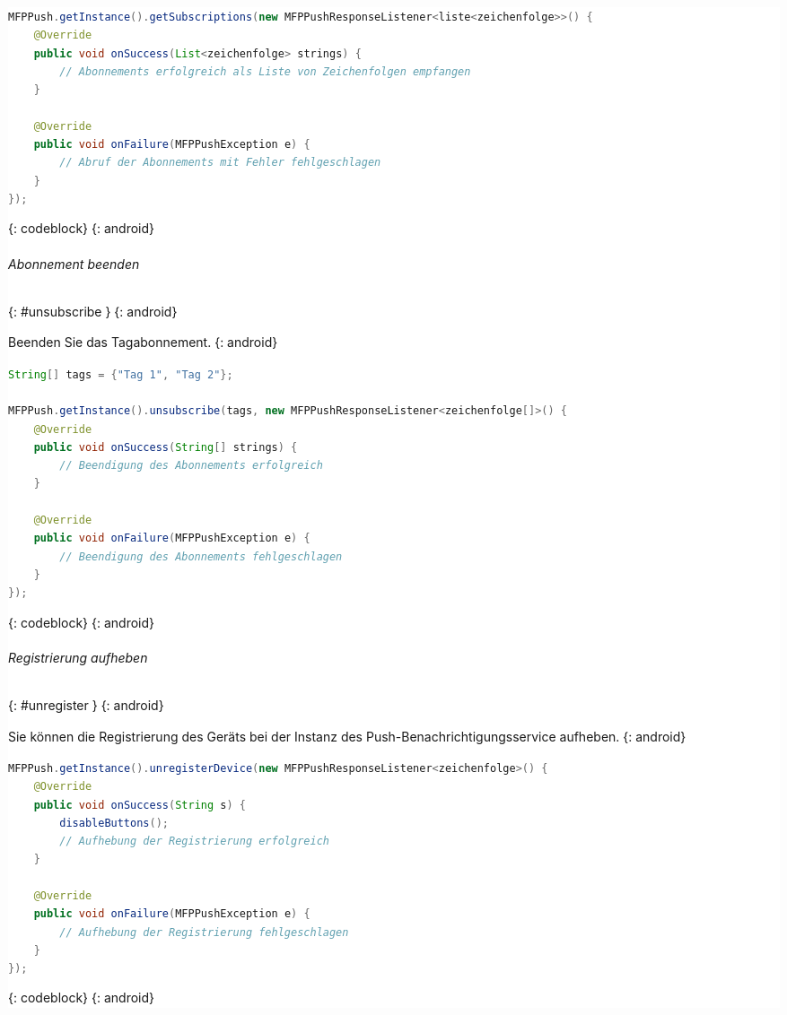 ```java
MFPPush.getInstance().getSubscriptions(new MFPPushResponseListener<liste<zeichenfolge>>() {
    @Override
    public void onSuccess(List<zeichenfolge> strings) {
        // Abonnements erfolgreich als Liste von Zeichenfolgen empfangen
    }

    @Override
    public void onFailure(MFPPushException e) {
        // Abruf der Abonnements mit Fehler fehlgeschlagen
    }
});
```
{: codeblock}
{: android}

###### Abonnement beenden
{: #unsubscribe }
{: android}

Beenden Sie das Tagabonnement.
{: android}

```java
String[] tags = {"Tag 1", "Tag 2"};

MFPPush.getInstance().unsubscribe(tags, new MFPPushResponseListener<zeichenfolge[]>() {
    @Override
    public void onSuccess(String[] strings) {
        // Beendigung des Abonnements erfolgreich
    }

    @Override
    public void onFailure(MFPPushException e) {
        // Beendigung des Abonnements fehlgeschlagen
    }
});
```
{: codeblock}
{: android}

###### Registrierung aufheben
{: #unregister }
{: android}

Sie können die Registrierung des Geräts bei der Instanz des Push-Benachrichtigungsservice aufheben.
{: android}

```java
MFPPush.getInstance().unregisterDevice(new MFPPushResponseListener<zeichenfolge>() {
    @Override
    public void onSuccess(String s) {
        disableButtons();
        // Aufhebung der Registrierung erfolgreich
    }

    @Override
    public void onFailure(MFPPushException e) {
        // Aufhebung der Registrierung fehlgeschlagen
    }
});
```
{: codeblock}
{: android}

